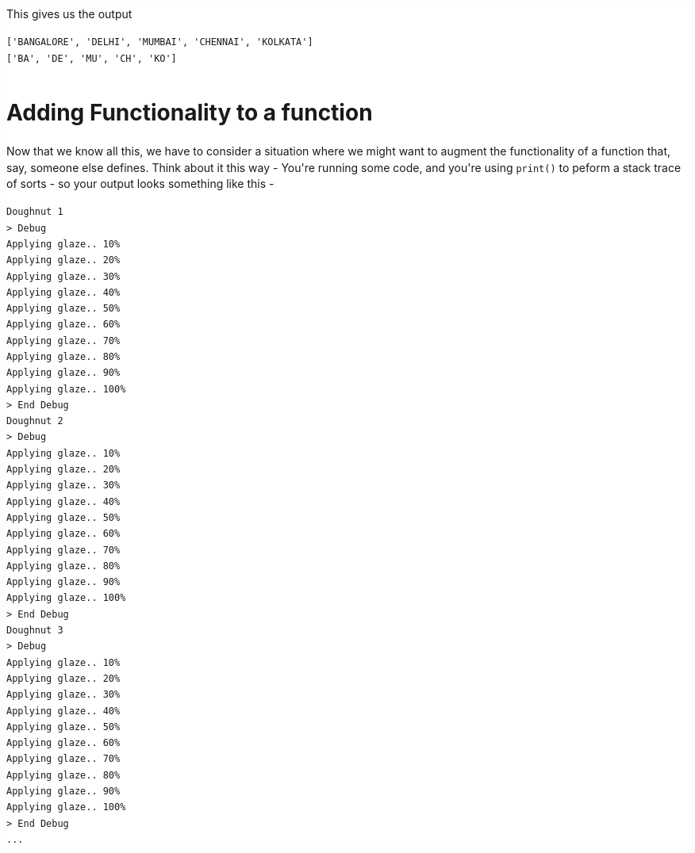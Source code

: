 This gives us the output

```
['BANGALORE', 'DELHI', 'MUMBAI', 'CHENNAI', 'KOLKATA']
['BA', 'DE', 'MU', 'CH', 'KO']
```

# Adding Functionality to a function

Now that we know all this, we have to consider a situation where we might want
to augment the functionality of a function that, say, someone else defines.
Think about it this way - You're running some code, and you're using `print()`
to peform a stack trace of sorts - so your output looks something like this -

```
Doughnut 1
> Debug
Applying glaze.. 10%
Applying glaze.. 20%
Applying glaze.. 30%
Applying glaze.. 40%
Applying glaze.. 50%
Applying glaze.. 60%
Applying glaze.. 70%
Applying glaze.. 80%
Applying glaze.. 90%
Applying glaze.. 100%
> End Debug
Doughnut 2
> Debug
Applying glaze.. 10%
Applying glaze.. 20%
Applying glaze.. 30%
Applying glaze.. 40%
Applying glaze.. 50%
Applying glaze.. 60%
Applying glaze.. 70%
Applying glaze.. 80%
Applying glaze.. 90%
Applying glaze.. 100%
> End Debug
Doughnut 3
> Debug
Applying glaze.. 10%
Applying glaze.. 20%
Applying glaze.. 30%
Applying glaze.. 40%
Applying glaze.. 50%
Applying glaze.. 60%
Applying glaze.. 70%
Applying glaze.. 80%
Applying glaze.. 90%
Applying glaze.. 100%
> End Debug
...
```
